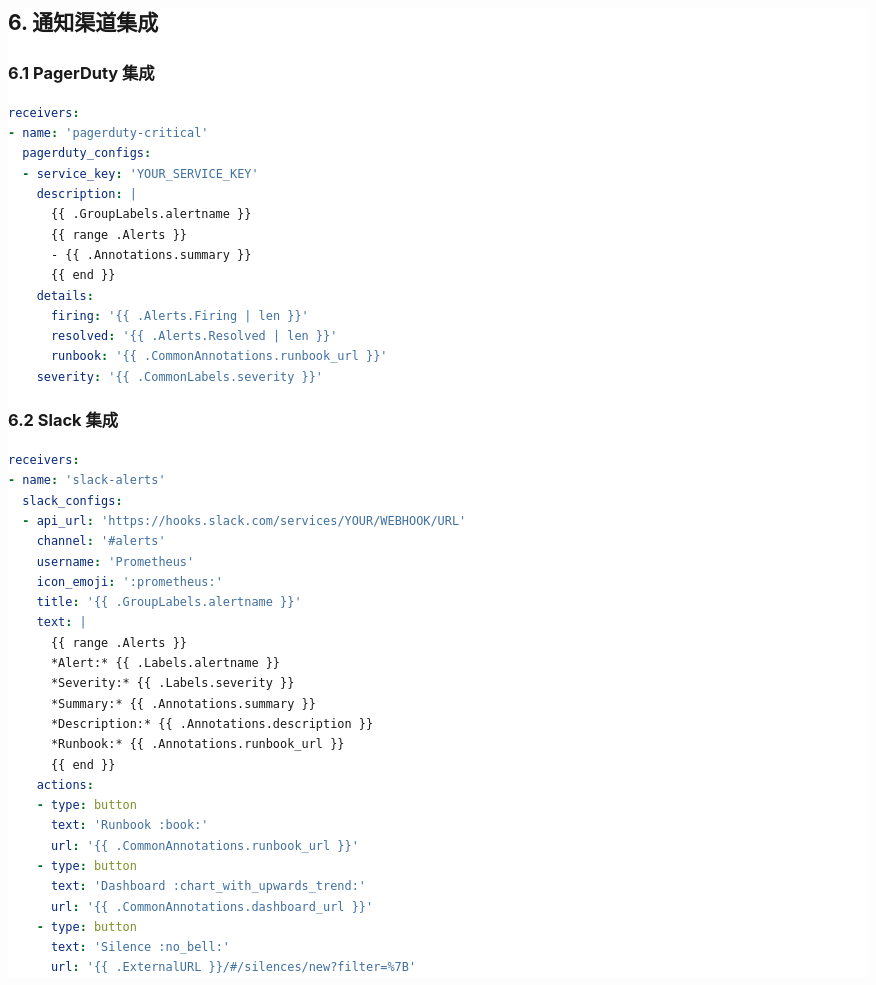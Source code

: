 
## 6. 通知渠道集成

### 6.1 PagerDuty 集成

```yaml
receivers:
- name: 'pagerduty-critical'
  pagerduty_configs:
  - service_key: 'YOUR_SERVICE_KEY'
    description: |
      {{ .GroupLabels.alertname }}
      {{ range .Alerts }}
      - {{ .Annotations.summary }}
      {{ end }}
    details:
      firing: '{{ .Alerts.Firing | len }}'
      resolved: '{{ .Alerts.Resolved | len }}'
      runbook: '{{ .CommonAnnotations.runbook_url }}'
    severity: '{{ .CommonLabels.severity }}'
```

### 6.2 Slack 集成

```yaml
receivers:
- name: 'slack-alerts'
  slack_configs:
  - api_url: 'https://hooks.slack.com/services/YOUR/WEBHOOK/URL'
    channel: '#alerts'
    username: 'Prometheus'
    icon_emoji: ':prometheus:'
    title: '{{ .GroupLabels.alertname }}'
    text: |
      {{ range .Alerts }}
      *Alert:* {{ .Labels.alertname }}
      *Severity:* {{ .Labels.severity }}
      *Summary:* {{ .Annotations.summary }}
      *Description:* {{ .Annotations.description }}
      *Runbook:* {{ .Annotations.runbook_url }}
      {{ end }}
    actions:
    - type: button
      text: 'Runbook :book:'
      url: '{{ .CommonAnnotations.runbook_url }}'
    - type: button
      text: 'Dashboard :chart_with_upwards_trend:'
      url: '{{ .CommonAnnotations.dashboard_url }}'
    - type: button
      text: 'Silence :no_bell:'
      url: '{{ .ExternalURL }}/#/silences/new?filter=%7B'
```
